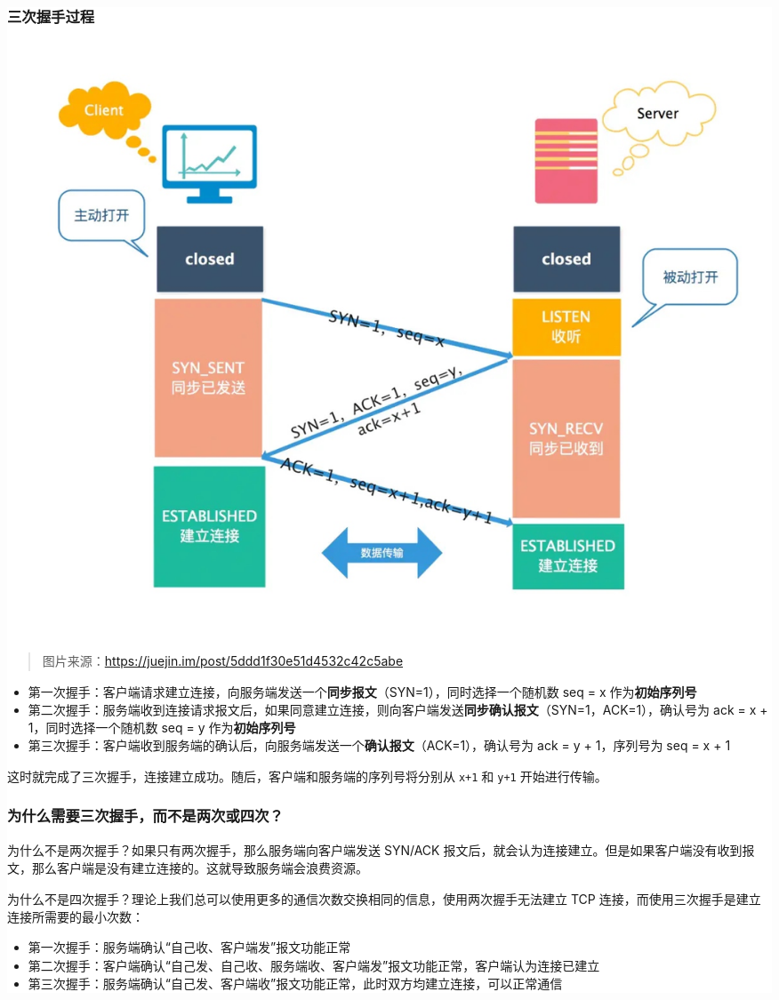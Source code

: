 ### 三次握手过程
![](/media/15942212152079.jpg)
> 图片来源：https://juejin.im/post/5ddd1f30e51d4532c42c5abe

* 第一次握手：客户端请求建立连接，向服务端发送一个**同步报文**（SYN=1），同时选择一个随机数 seq = x 作为**初始序列号**
* 第二次握手：服务端收到连接请求报文后，如果同意建立连接，则向客户端发送**同步确认报文**（SYN=1，ACK=1），确认号为 ack = x + 1，同时选择一个随机数 seq = y 作为**初始序列号**
* 第三次握手：客户端收到服务端的确认后，向服务端发送一个**确认报文**（ACK=1），确认号为 ack = y + 1，序列号为 seq = x + 1

这时就完成了三次握手，连接建立成功。随后，客户端和服务端的序列号将分别从 `x+1` 和 `y+1` 开始进行传输。

### 为什么需要三次握手，而不是两次或四次？
为什么不是两次握手？如果只有两次握手，那么服务端向客户端发送 SYN/ACK 报文后，就会认为连接建立。但是如果客户端没有收到报文，那么客户端是没有建立连接的。这就导致服务端会浪费资源。

为什么不是四次握手？理论上我们总可以使用更多的通信次数交换相同的信息，使用两次握手无法建立 TCP 连接，而使用三次握手是建立连接所需要的最小次数：
* 第一次握手：服务端确认“自己收、客户端发”报文功能正常
* 第二次握手：客户端确认“自己发、自己收、服务端收、客户端发”报文功能正常，客户端认为连接已建立
* 第三次握手：服务端确认“自己发、客户端收”报文功能正常，此时双方均建立连接，可以正常通信

